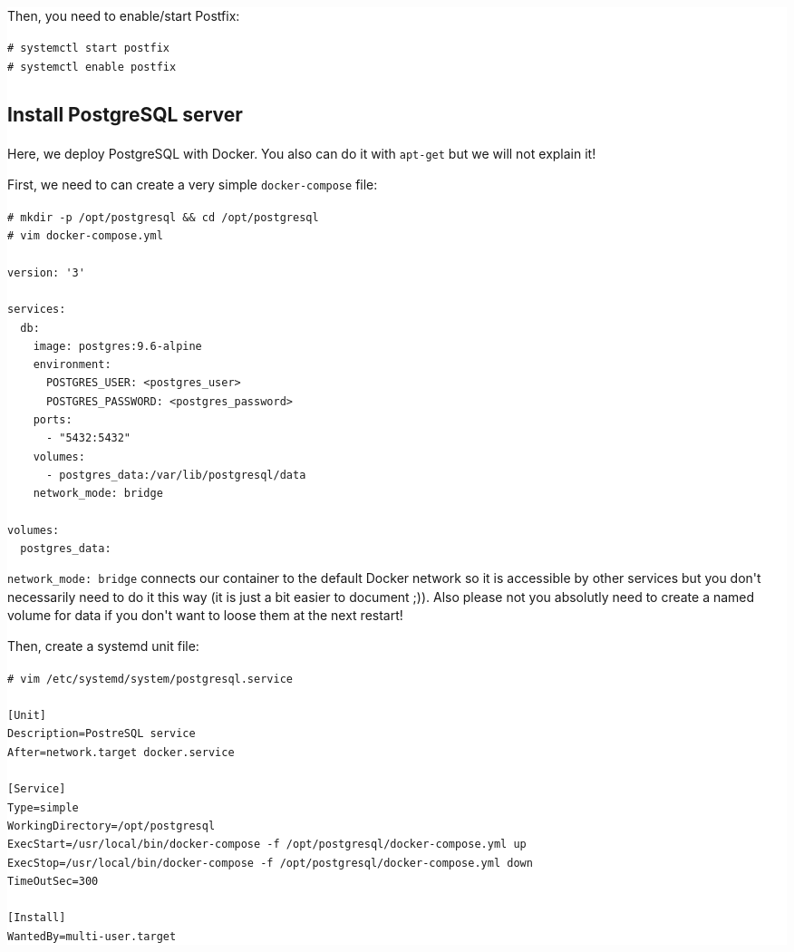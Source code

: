 Then, you need to enable/start Postfix:

```console
# systemctl start postfix
# systemctl enable postfix
```

## Install PostgreSQL server

Here, we deploy PostgreSQL with Docker. You also can do it with `apt-get` but
we will not explain it!

First, we need to can create a very simple `docker-compose` file:

```console
# mkdir -p /opt/postgresql && cd /opt/postgresql
# vim docker-compose.yml

version: '3'

services:
  db:
    image: postgres:9.6-alpine
    environment:
      POSTGRES_USER: <postgres_user>
      POSTGRES_PASSWORD: <postgres_password>
    ports:
      - "5432:5432"
    volumes:
      - postgres_data:/var/lib/postgresql/data
    network_mode: bridge

volumes:
  postgres_data:
```

`network_mode: bridge` connects our container to the default Docker network so
it is accessible by other services but you don't necessarily need to do it this
way (it is just a bit easier to document ;)). Also please not you absolutly
need to create a named volume for data if you don't want to loose them at the
next restart!

Then, create a systemd unit file:

```console
# vim /etc/systemd/system/postgresql.service

[Unit]
Description=PostreSQL service
After=network.target docker.service

[Service]
Type=simple
WorkingDirectory=/opt/postgresql
ExecStart=/usr/local/bin/docker-compose -f /opt/postgresql/docker-compose.yml up
ExecStop=/usr/local/bin/docker-compose -f /opt/postgresql/docker-compose.yml down
TimeOutSec=300

[Install]
WantedBy=multi-user.target
```
